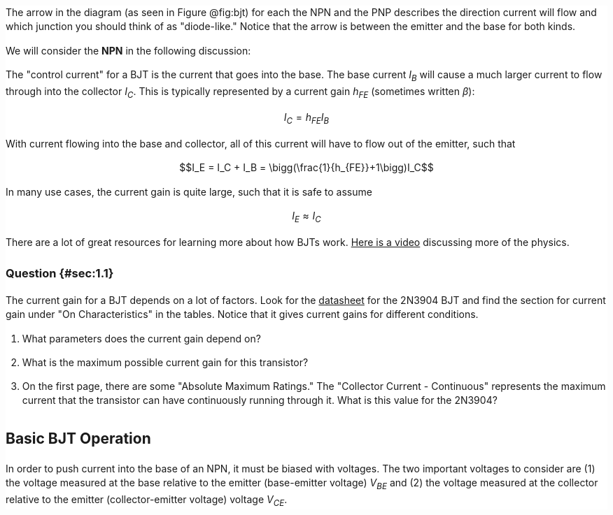 The arrow in the diagram (as seen in Figure @fig:bjt) for each the NPN and the PNP describes the direction current will flow and which junction you should think of as "diode-like." Notice that the arrow is between the emitter and the base for both kinds.

We will consider the **NPN** in the following discussion:

The "control current" for a BJT is the current that goes into the base. The base current $I_B$ will cause a much larger current to flow through into the collector $I_C$. This is typically represented by a current gain $h_{FE}$ (sometimes written $\beta$):

$$I_C = h_{FE} I_B$$

With current flowing into the base and collector, all of this current will have to flow out of the emitter, such that

$$I_E = I_C + I_B = \bigg(\frac{1}{h_{FE}}+1\bigg)I_C$$

In many use cases, the current gain is quite large, such that it is safe to assume

$$I_E\approx I_C$$

There are a lot of great resources for learning more about how BJTs work. [Here is a video](https://www.youtube.com/watch?v=7ukDKVHnac4) discussing more of the physics.

### Question {#sec:1.1}

The current gain for a BJT depends on a lot of factors. Look for the [datasheet](/PHYS-3330/manuals-data-sheets) for the 2N3904 BJT and find the section for current gain under "On Characteristics" in the tables. Notice that it gives current gains for different conditions.

1. What parameters does the current gain depend on?

2. What is the maximum possible current gain for this transistor?

3. On the first page, there are some "Absolute Maximum Ratings." The "Collector Current - Continuous" represents the maximum current that the transistor can have continuously running through it. What is this value for the 2N3904?

## Basic BJT Operation

In order to push current into the base of an NPN, it must be biased with voltages. The two important voltages to consider are (1) the voltage measured at the base relative to the emitter (base-emitter voltage) $V_{BE}$ and (2) the voltage measured at the collector relative to the emitter (collector-emitter voltage) voltage $V_{CE}$.
